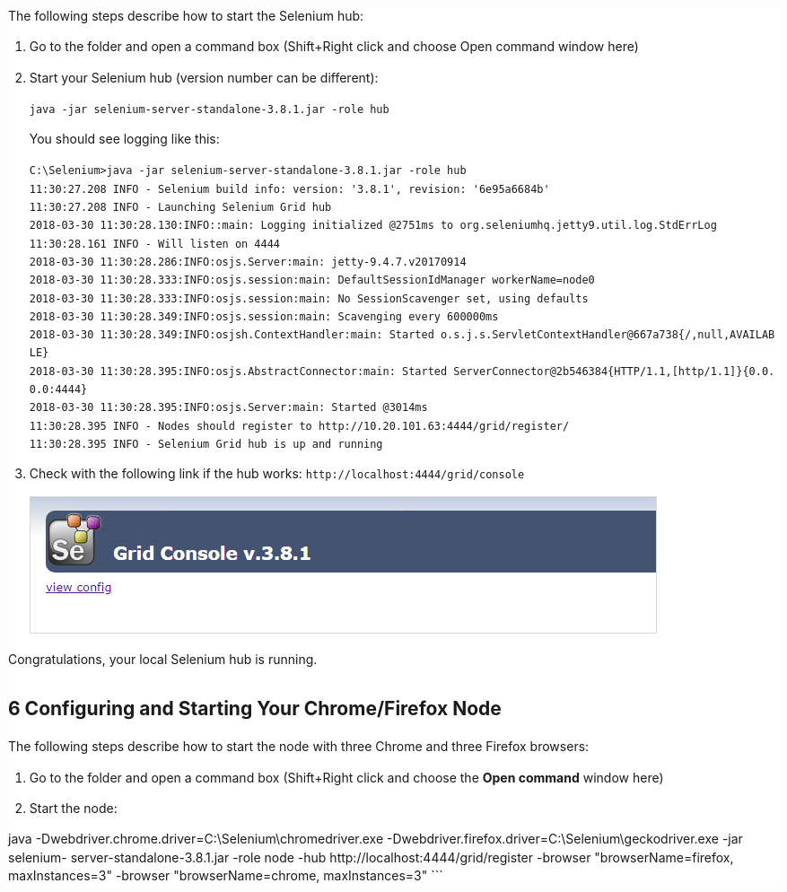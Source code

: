 The following steps describe how to start the Selenium hub: 

1. Go to the folder and open a command box (Shift+Right click and choose Open command window here)
2.  Start your Selenium hub (version number can be different):

	```
	java -jar selenium-server-standalone-3.8.1.jar -role hub
	```

	You should see logging like this:

	```
	C:\Selenium>java -jar selenium-server-standalone-3.8.1.jar -role hub
	11:30:27.208 INFO - Selenium build info: version: '3.8.1', revision: '6e95a6684b'
	11:30:27.208 INFO - Launching Selenium Grid hub
	2018-03-30 11:30:28.130:INFO::main: Logging initialized @2751ms to org.seleniumhq.jetty9.util.log.StdErrLog
	11:30:28.161 INFO - Will listen on 4444
	2018-03-30 11:30:28.286:INFO:osjs.Server:main: jetty-9.4.7.v20170914
	2018-03-30 11:30:28.333:INFO:osjs.session:main: DefaultSessionIdManager workerName=node0
	2018-03-30 11:30:28.333:INFO:osjs.session:main: No SessionScavenger set, using defaults
	2018-03-30 11:30:28.349:INFO:osjs.session:main: Scavenging every 600000ms
	2018-03-30 11:30:28.349:INFO:osjsh.ContextHandler:main: Started o.s.j.s.ServletContextHandler@667a738{/,null,AVAILABLE}
	2018-03-30 11:30:28.395:INFO:osjs.AbstractConnector:main: Started ServerConnector@2b546384{HTTP/1.1,[http/1.1]}{0.0.0.0:4444}
	2018-03-30 11:30:28.395:INFO:osjs.Server:main: Started @3014ms
	11:30:28.395 INFO - Nodes should register to http://10.20.101.63:4444/grid/register/
	11:30:28.395 INFO - Selenium Grid hub is up and running
	```

3.  Check with the following link if the hub works: `http://localhost:4444/grid/console`

	![](attachments/ht-two-setup-local-selenium-index/ht-two-setup-local-selenium-hub/grid_hub.png)

   Congratulations, your local Selenium hub is running.

## 6 Configuring and Starting Your Chrome/Firefox Node

The following steps describe how to start the node with three Chrome and three Firefox browsers:

1. Go to the folder and open a command box (Shift+Right click and choose the **Open command** window here)
2.  Start the node:

	```
   java -Dwebdriver.chrome.driver=C:\Selenium\chromedriver.exe  -Dwebdriver.firefox.driver=C:\Selenium\geckodriver.exe -jar selenium-    server-standalone-3.8.1.jar -role node -hub http://localhost:4444/grid/register -browser "browserName=firefox, maxInstances=3"  -browser "browserName=chrome, maxInstances=3"
	```
